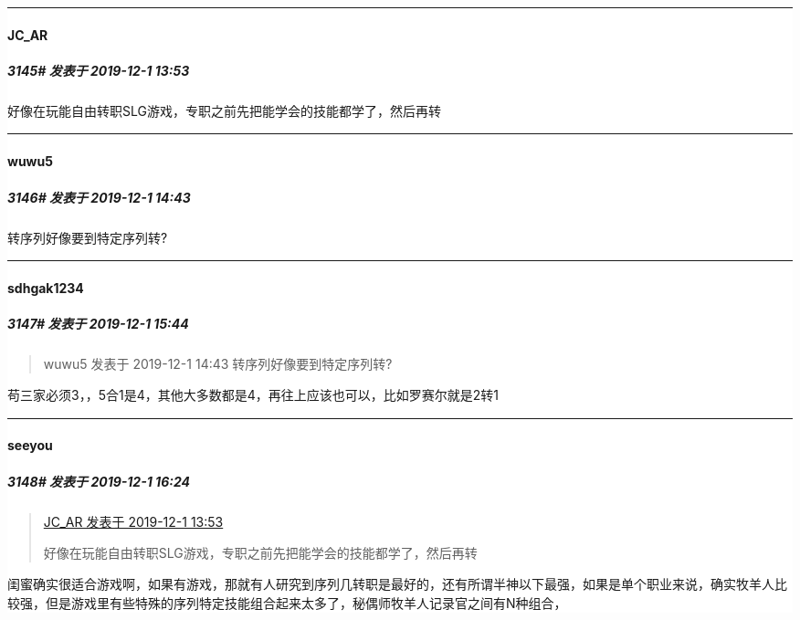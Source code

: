 





-----

####  JC_AR  
##### 3145#       发表于 2019-12-1 13:53




好像在玩能自由转职SLG游戏，专职之前先把能学会的技能都学了，然后再转







-----

####  wuwu5  
##### 3146#       发表于 2019-12-1 14:43




转序列好像要到特定序列转?







-----

####  sdhgak1234  
##### 3147#       发表于 2019-12-1 15:44



<blockquote>wuwu5 发表于 2019-12-1 14:43
转序列好像要到特定序列转?</blockquote>
苟三家必须3，，5合1是4，其他大多数都是4，再往上应该也可以，比如罗赛尔就是2转1







-----

####  seeyou  
##### 3148#       发表于 2019-12-1 16:24



<blockquote><a href="httphttps://bbs.saraba1st.com/2b/forum.php?mod=redirect&amp;goto=findpost&amp;pid=45676829&amp;ptid=1860016" target="_blank">JC_AR 发表于 2019-12-1 13:53</a>

好像在玩能自由转职SLG游戏，专职之前先把能学会的技能都学了，然后再转</blockquote>
闺蜜确实很适合游戏啊，如果有游戏，那就有人研究到序列几转职是最好的，还有所谓半神以下最强，如果是单个职业来说，确实牧羊人比较强，但是游戏里有些特殊的序列特定技能组合起来太多了，秘偶师牧羊人记录官之间有N种组合，
